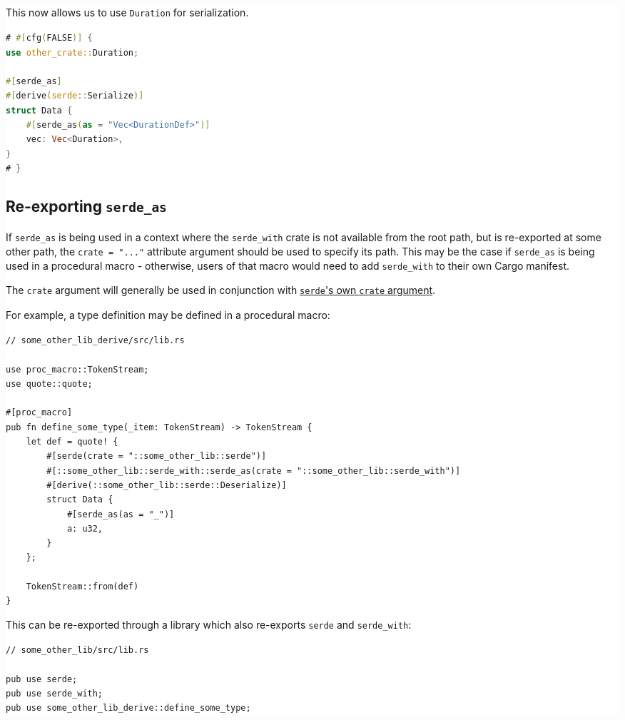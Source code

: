 This now allows us to use `Duration` for serialization.

```rust
# #[cfg(FALSE)] {
use other_crate::Duration;

#[serde_as]
#[derive(serde::Serialize)]
struct Data {
    #[serde_as(as = "Vec<DurationDef>")]
    vec: Vec<Duration>,
}
# }
```

## Re-exporting `serde_as`

If `serde_as` is being used in a context where the `serde_with` crate is not available from the root
path, but is re-exported at some other path, the `crate = "..."` attribute argument should be used
to specify its path. This may be the case if `serde_as` is being used in a procedural macro -
otherwise, users of that macro would need to add `serde_with` to their own Cargo manifest.

The `crate` argument will generally be used in conjunction with [`serde`'s own `crate` argument].

For example, a type definition may be defined in a procedural macro:

```rust,ignore
// some_other_lib_derive/src/lib.rs

use proc_macro::TokenStream;
use quote::quote;

#[proc_macro]
pub fn define_some_type(_item: TokenStream) -> TokenStream {
    let def = quote! {
        #[serde(crate = "::some_other_lib::serde")]
        #[::some_other_lib::serde_with::serde_as(crate = "::some_other_lib::serde_with")]
        #[derive(::some_other_lib::serde::Deserialize)]
        struct Data {
            #[serde_as(as = "_")]
            a: u32,
        }
    };

    TokenStream::from(def)
}
```

This can be re-exported through a library which also re-exports `serde` and `serde_with`:

```rust,ignore
// some_other_lib/src/lib.rs

pub use serde;
pub use serde_with;
pub use some_other_lib_derive::define_some_type;
```


[rust#82679]: https://github.com/rust-lang/rust/issues/82679
[rust#87221]: https://github.com/rust-lang/rust/pull/87221
[serde_with#355]: https://github.com/jonasbb/serde_with/issues/355
[`DeserializeAs`]: crate::DeserializeAs
[`DisplayFromStr`]: crate::DisplayFromStr
[`serde_as`]: crate::serde_as
[`serde_conv!`]: crate::serde_conv!
[`serde`'s own `crate` argument]: https://serde.rs/container-attrs.html#crate
[`SerializeAs`]: crate::SerializeAs
[bytes to string converter]: crate::BytesOrString
[duration to UNIX epoch]: crate::DurationSeconds
[hex strings]: crate::hex::Hex
[serde_with#185]: https://github.com/jonasbb/serde_with/issues/185